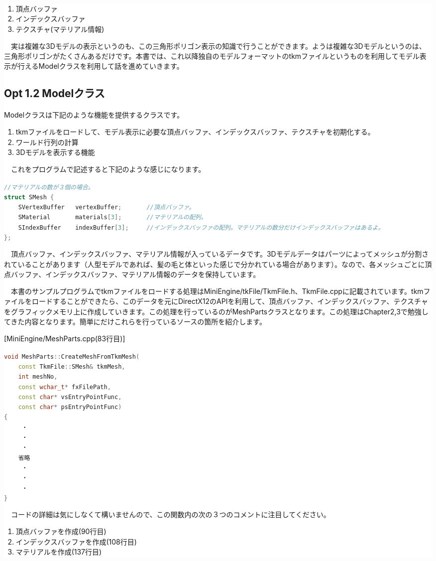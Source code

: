 1. 頂点バッファ
2. インデックスバッファ
3. テクスチャ(マテリアル情報)

&emsp;実は複雑な3Dモデルの表示というのも、この三角形ポリゴン表示の知識で行うことができます。ようは複雑な3Dモデルというのは、三角形ポリゴンがたくさんあるだけです。本書では、これ以降独自のモデルフォーマットのtkmファイルというものを利用してモデル表示が行えるModelクラスを利用して話を進めていきます。</br>

## Opt 1.2 Modelクラス
Modelクラスは下記のような機能を提供するクラスです。
1. tkmファイルをロードして、モデル表示に必要な頂点バッファ、インデックスバッファ、テクスチャを初期化する。
2. ワールド行列の計算
3. 3Dモデルを表示する機能


&emsp;これをプログラムで記述すると下記のような感じになります。</br>

```cpp
//マテリアルの数が３個の場合。
struct SMesh {
	SVertexBuffer	vertexBuffer;		//頂点バッファ。
	SMaterial 		materials[3];		//マテリアルの配列。
	SIndexBuffer 	indexBuffer[3];		//インデックスバッファの配列。マテリアルの数分だけインデックスバッファはあるよ。
};
```
&emsp;頂点バッファ、インデックスバッファ、マテリアル情報が入っているデータです。3Dモデルデータはパーツによってメッシュが分割されていることがあります（人型モデルであれば、髪の毛と体といった感じで分かれている場合があります）。なので、各メッシュごとに頂点バッファ、インデックスバッファ、マテリアル情報のデータを保持しています。</br>

&emsp;本書のサンプルプログラムでtkmファイルをロードする処理はMiniEngine/tkFile/TkmFile.h、TkmFile.cppに記載されています。tkmファイルをロードすることができたら、このデータを元にDirectX12のAPIを利用して、頂点バッファ、インデックスバッファ、テクスチャをグラフィックメモリ上に作成していきます。この処理を行っているのがMeshPartsクラスとなります。この処理はChapter2,3で勉強してきた内容となります。簡単にだけこれらを行っているソースの箇所を紹介します。</br>

[MiniEngine/MeshParts.cpp(83行目)]
```cpp
void MeshParts::CreateMeshFromTkmMesh(
	const TkmFile::SMesh& tkmMesh, 
	int meshNo,
	const wchar_t* fxFilePath,
	const char* vsEntryPointFunc,
	const char* psEntryPointFunc)
{
	 ・
	 ・
	 ・
	省略
	 ・
	 ・
 	 ・	
}
```
&emsp;コードの詳細は気にしなくて構いませんので、この関数内の次の３つのコメントに注目してください。

1. 頂点バッファを作成(90行目)
2. インデックスバッファを作成(108行目)
3. マテリアルを作成(137行目)
